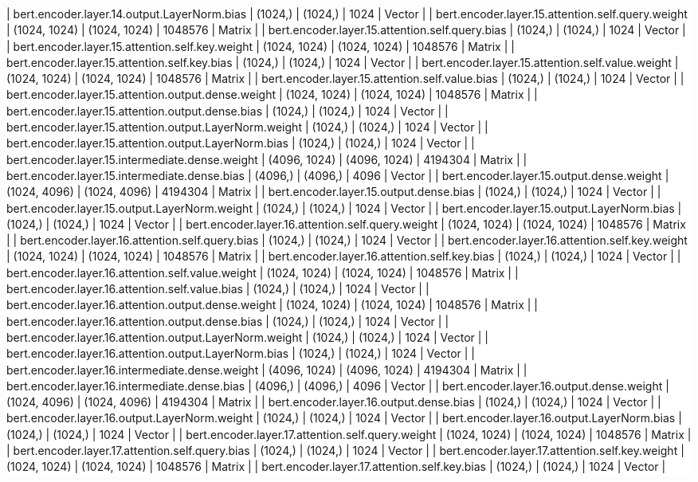 | bert.encoder.layer.14.output.LayerNorm.bias | (1024,) | (1024,) | 1024 | Vector |
| bert.encoder.layer.15.attention.self.query.weight | (1024, 1024) | (1024, 1024) | 1048576 | Matrix |
| bert.encoder.layer.15.attention.self.query.bias | (1024,) | (1024,) | 1024 | Vector |
| bert.encoder.layer.15.attention.self.key.weight | (1024, 1024) | (1024, 1024) | 1048576 | Matrix |
| bert.encoder.layer.15.attention.self.key.bias | (1024,) | (1024,) | 1024 | Vector |
| bert.encoder.layer.15.attention.self.value.weight | (1024, 1024) | (1024, 1024) | 1048576 | Matrix |
| bert.encoder.layer.15.attention.self.value.bias | (1024,) | (1024,) | 1024 | Vector |
| bert.encoder.layer.15.attention.output.dense.weight | (1024, 1024) | (1024, 1024) | 1048576 | Matrix |
| bert.encoder.layer.15.attention.output.dense.bias | (1024,) | (1024,) | 1024 | Vector |
| bert.encoder.layer.15.attention.output.LayerNorm.weight | (1024,) | (1024,) | 1024 | Vector |
| bert.encoder.layer.15.attention.output.LayerNorm.bias | (1024,) | (1024,) | 1024 | Vector |
| bert.encoder.layer.15.intermediate.dense.weight | (4096, 1024) | (4096, 1024) | 4194304 | Matrix |
| bert.encoder.layer.15.intermediate.dense.bias | (4096,) | (4096,) | 4096 | Vector |
| bert.encoder.layer.15.output.dense.weight | (1024, 4096) | (1024, 4096) | 4194304 | Matrix |
| bert.encoder.layer.15.output.dense.bias | (1024,) | (1024,) | 1024 | Vector |
| bert.encoder.layer.15.output.LayerNorm.weight | (1024,) | (1024,) | 1024 | Vector |
| bert.encoder.layer.15.output.LayerNorm.bias | (1024,) | (1024,) | 1024 | Vector |
| bert.encoder.layer.16.attention.self.query.weight | (1024, 1024) | (1024, 1024) | 1048576 | Matrix |
| bert.encoder.layer.16.attention.self.query.bias | (1024,) | (1024,) | 1024 | Vector |
| bert.encoder.layer.16.attention.self.key.weight | (1024, 1024) | (1024, 1024) | 1048576 | Matrix |
| bert.encoder.layer.16.attention.self.key.bias | (1024,) | (1024,) | 1024 | Vector |
| bert.encoder.layer.16.attention.self.value.weight | (1024, 1024) | (1024, 1024) | 1048576 | Matrix |
| bert.encoder.layer.16.attention.self.value.bias | (1024,) | (1024,) | 1024 | Vector |
| bert.encoder.layer.16.attention.output.dense.weight | (1024, 1024) | (1024, 1024) | 1048576 | Matrix |
| bert.encoder.layer.16.attention.output.dense.bias | (1024,) | (1024,) | 1024 | Vector |
| bert.encoder.layer.16.attention.output.LayerNorm.weight | (1024,) | (1024,) | 1024 | Vector |
| bert.encoder.layer.16.attention.output.LayerNorm.bias | (1024,) | (1024,) | 1024 | Vector |
| bert.encoder.layer.16.intermediate.dense.weight | (4096, 1024) | (4096, 1024) | 4194304 | Matrix |
| bert.encoder.layer.16.intermediate.dense.bias | (4096,) | (4096,) | 4096 | Vector |
| bert.encoder.layer.16.output.dense.weight | (1024, 4096) | (1024, 4096) | 4194304 | Matrix |
| bert.encoder.layer.16.output.dense.bias | (1024,) | (1024,) | 1024 | Vector |
| bert.encoder.layer.16.output.LayerNorm.weight | (1024,) | (1024,) | 1024 | Vector |
| bert.encoder.layer.16.output.LayerNorm.bias | (1024,) | (1024,) | 1024 | Vector |
| bert.encoder.layer.17.attention.self.query.weight | (1024, 1024) | (1024, 1024) | 1048576 | Matrix |
| bert.encoder.layer.17.attention.self.query.bias | (1024,) | (1024,) | 1024 | Vector |
| bert.encoder.layer.17.attention.self.key.weight | (1024, 1024) | (1024, 1024) | 1048576 | Matrix |
| bert.encoder.layer.17.attention.self.key.bias | (1024,) | (1024,) | 1024 | Vector |